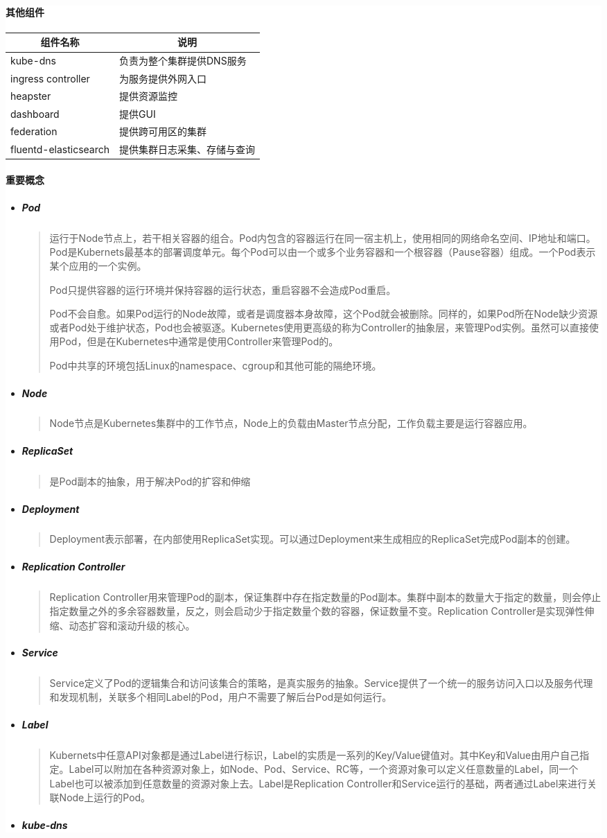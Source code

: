 #### 其他组件

| 组件名称              | 说明                         |
| --------------------- | ---------------------------- |
| kube-dns              | 负责为整个集群提供DNS服务    |
| ingress controller    | 为服务提供外网入口           |
| heapster              | 提供资源监控                 |
| dashboard             | 提供GUI                      |
| federation            | 提供跨可用区的集群           |
| fluentd-elasticsearch | 提供集群日志采集、存储与查询 |

#### 重要概念

* ##### Pod

  > 运行于Node节点上，若干相关容器的组合。Pod内包含的容器运行在同一宿主机上，使用相同的网络命名空间、IP地址和端口。Pod是Kubernets最基本的部署调度单元。每个Pod可以由一个或多个业务容器和一个根容器（Pause容器）组成。一个Pod表示某个应用的一个实例。
  >
  > Pod只提供容器的运行环境并保持容器的运行状态，重启容器不会造成Pod重启。
  >
  > Pod不会自愈。如果Pod运行的Node故障，或者是调度器本身故障，这个Pod就会被删除。同样的，如果Pod所在Node缺少资源或者Pod处于维护状态，Pod也会被驱逐。Kubernetes使用更高级的称为Controller的抽象层，来管理Pod实例。虽然可以直接使用Pod，但是在Kubernetes中通常是使用Controller来管理Pod的。
  >
  > Pod中共享的环境包括Linux的namespace、cgroup和其他可能的隔绝环境。

* ##### Node

  > Node节点是Kubernetes集群中的工作节点，Node上的负载由Master节点分配，工作负载主要是运行容器应用。

* ##### ReplicaSet

  > 是Pod副本的抽象，用于解决Pod的扩容和伸缩

* ##### Deployment

  > Deployment表示部署，在内部使用ReplicaSet实现。可以通过Deployment来生成相应的ReplicaSet完成Pod副本的创建。

* ##### Replication Controller

  > Replication Controller用来管理Pod的副本，保证集群中存在指定数量的Pod副本。集群中副本的数量大于指定的数量，则会停止指定数量之外的多余容器数量，反之，则会启动少于指定数量个数的容器，保证数量不变。Replication Controller是实现弹性伸缩、动态扩容和滚动升级的核心。

* ##### Service

  > Service定义了Pod的逻辑集合和访问该集合的策略，是真实服务的抽象。Service提供了一个统一的服务访问入口以及服务代理和发现机制，关联多个相同Label的Pod，用户不需要了解后台Pod是如何运行。

* ##### Label

  > Kubernets中任意API对象都是通过Label进行标识，Label的实质是一系列的Key/Value键值对。其中Key和Value由用户自己指定。Label可以附加在各种资源对象上，如Node、Pod、Service、RC等，一个资源对象可以定义任意数量的Label，同一个Label也可以被添加到任意数量的资源对象上去。Label是Replication Controller和Service运行的基础，两者通过Label来进行关联Node上运行的Pod。
  
* ##### kube-dns
